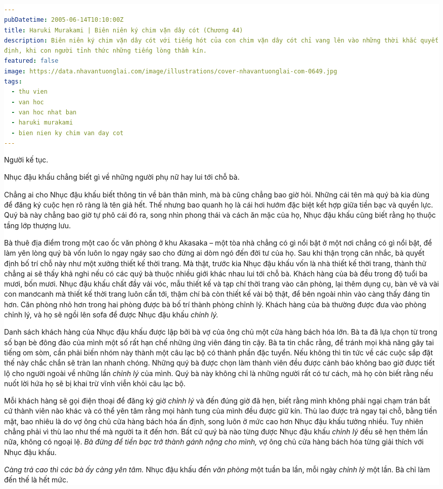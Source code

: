 ```yaml
---
pubDatetime: 2005-06-14T10:10:00Z
title: Haruki Murakami | Biên niên ký chim vặn dây cót (Chương 44)
description: Biên niên ký chim vặn dây cót với tiếng hót của con chim vặn dây cót chỉ vang lên vào những thời khắc quyết định, khi con người tỉnh thức những tiếng lòng thầm kín.
featured: false
image: https://data.nhavantuonglai.com/image/illustrations/cover-nhavantuonglai-com-0649.jpg
tags:
  - thu vien
  - van hoc
  - van hoc nhat ban
  - haruki murakami
  - bien nien ky chim van day cot
---
```


Người kế tục.

Nhục đậu khấu chẳng biết gì về những người phụ nữ hay lui tới chỗ bà.

Chẳng ai cho Nhục đậu khấu biết thông tin về bản thân mình, mà bà cũng chẳng bao giờ hỏi. Những cái tên mà quý bà kia dùng để đăng ký cuộc hẹn rõ ràng là tên giả hết. Thế nhưng bao quanh họ là cái hơi hướm đặc biệt kết hợp giữa tiền bạc và quyền lực. Quý bà này chẳng bao giờ tự phô cái đó ra, song nhìn phong thái và cách ăn mặc của họ, Nhục đậu khấu cũng biết rằng họ thuộc tầng lớp thượng lưu.

Bà thuê địa điểm trong một cao ốc văn phòng ở khu Akasaka – một tòa nhà chẳng có gì nổi bật ở một nơi chẳng có gì nổi bật, để làm yên lòng quý bà vốn luôn lo ngay ngáy sao cho đừng ai dòm ngó đến đời tư của họ. Sau khi thận trọng cân nhắc, bà quyết định bố trí chỗ này như một xưởng thiết kế thời trang. Mà thật, trước kia Nhục đậu khấu vốn là nhà thiết kế thời trang, thành thử chẳng ai sẽ thấy khả nghi nếu có các quý bà thuộc nhiều giới khác nhau lui tới chỗ bà. Khách hàng của bà đều trong độ tuổi ba mươi, bốn mươi. Nhục đậu khấu chất đầy vải vóc, mẫu thiết kế và tạp chí thời trang vào căn phòng, lại thêm dụng cụ, bàn vẽ và vài con manơcanh mà thiết kế thời trang luôn cần tới, thậm chí bà còn thiết kế vài bộ thật, để bên ngoài nhìn vào càng thấy đáng tin hơn. Căn phòng nhỏ hơn trong hai phòng được bà bố trí thành phòng chỉnh lý. Khách hàng của bà thường được đưa vào phòng chỉnh lý, và họ sẽ ngồi lên sofa để được Nhục đậu khấu _chỉnh lý._

Danh sách khách hàng của Nhục đậu khấu được lập bởi bà vợ của ông chủ một cửa hàng bách hóa lớn. Bà ta đã lựa chọn từ trong số bạn bè đông đảo của mình một số rất hạn chế những ứng viên đáng tin cậy. Bà ta tin chắc rằng, để tránh mọi khả năng gây tai tiếng om sòm, cần phải biến nhóm này thành một câu lạc bộ có thành phần đặc tuyển. Nếu không thì tin tức về các cuộc sắp đặt thế này chắc chắn sẽ tràn lan nhanh chóng. Những quý bà được chọn làm thành viên đều được cảnh báo không bao giờ được tiết lộ cho người ngoài về những lần _chỉnh lý_ của mình. Quý bà này không chỉ là những người rất có tư cách, mà họ còn biết rằng nếu nuốt lời hứa họ sẽ bị khai trừ vĩnh viễn khỏi câu lạc bộ.

Mỗi khách hàng sẽ gọi điện thoại để đăng ký giờ _chỉnh lý_ và đến đúng giờ đã hẹn, biết rằng mình không phải ngại chạm trán bất cứ thành viên nào khác và có thể yên tâm rằng mọi hành tung của mình đều được giữ kín. Thù lao được trả ngay tại chỗ, bằng tiền mặt, bao nhiêu là do vợ ông chủ cửa hàng bách hóa ấn định, song luôn ở mức cao hơn Nhục đậu khấu tưởng nhiều. Tuy nhiên chẳng phải vì thù lao như thế mà người ta ít đến hơn. Bất cứ quý bà nào từng được Nhục đậu khấu _chỉnh lý_ đều sẽ hẹn thêm lần nữa, không có ngoại lệ. _Bà đừng để tiền bạc trở thành gánh nặng cho mình,_ vợ ông chủ cửa hàng bách hóa từng giải thích với Nhục đậu khấu.

_Càng trả cao thì các bà ấy càng yên tâm._ Nhục đậu khấu đến _văn phòng_ một tuần ba lần, mỗi ngày _chỉnh lý_ một lần. Bà chỉ làm đến thế là hết mức.
